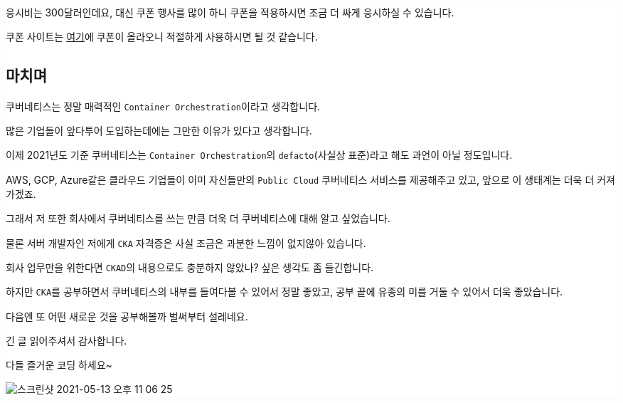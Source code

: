 응시비는 300달러인데요, 대신 쿠폰 행사를 많이 하니 쿠폰을 적용하시면 조금 더 싸게 응시하실 수 있습니다.

쿠폰 사이트는 [여기](hhttps://couponcause.com/stores/linux-foundation/)에 쿠폰이 올라오니 적절하게 사용하시면 될 것 같습니다.

## 마치며

쿠버네티스는 정말 매력적인 `Container Orchestration`이라고 생각합니다.

많은 기업들이 앞다투어 도입하는데에는 그만한 이유가 있다고 생각합니다.

이제 2021년도 기준 쿠버네티스는 `Container Orchestration`의 `defacto`(사실상 표준)라고 해도 과언이 아닐 정도입니다.

AWS, GCP, Azure같은 클라우드 기업들이 이미 자신들만의 `Public Cloud` 쿠버네티스 서비스를 제공해주고 있고, 앞으로 이 생태계는 더욱 더 커져가겠죠.

그래서 저 또한 회사에서 쿠버네티스를 쓰는 만큼 더욱 더 쿠버네티스에 대해 알고 싶었습니다.

물론 서버 개발자인 저에게 `CKA` 자격증은 사실 조금은 과분한 느낌이 없지않아 있습니다.

회사 업무만을 위한다면 `CKAD`의 내용으로도 충분하지 않았나? 싶은 생각도 좀 들긴합니다.

하지만 `CKA`를 공부하면서 쿠버네티스의 내부를 들여다볼 수 있어서 정말 좋았고, 공부 끝에 유종의 미를 거둘 수 있어서 더욱 좋았습니다.

다음엔 또 어떤 새로운 것을 공부해볼까 벌써부터 설레네요.

긴 글 읽어주셔서 감사합니다.

다들 즐거운 코딩 하세요~

<img width="1045" alt="스크린샷 2021-05-13 오후 11 06 25" src="https://user-images.githubusercontent.com/43809168/118144463-7398bf00-b447-11eb-9586-d4529e43049c.png">
